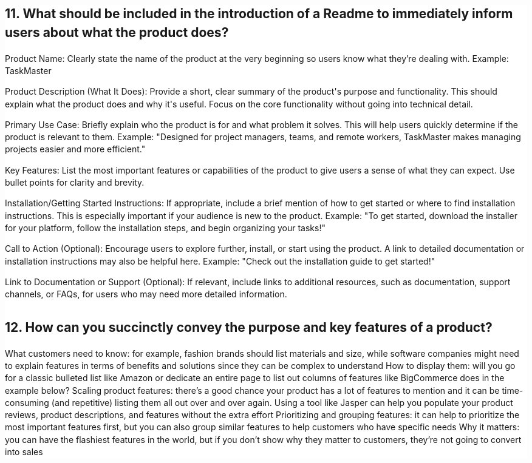 ## 11. What should be included in the introduction of a Readme to immediately inform users about what the product does?
Product Name:
Clearly state the name of the product at the very beginning so users know what they’re dealing with.
Example: TaskMaster

Product Description (What It Does):
Provide a short, clear summary of the product's purpose and functionality. This should explain what the product does and why it's useful.
Focus on the core functionality without going into technical detail.

Primary Use Case:
Briefly explain who the product is for and what problem it solves. This will help users quickly determine if the product is relevant to them.
Example: "Designed for project managers, teams, and remote workers, TaskMaster makes managing projects easier and more efficient."

Key Features:
List the most important features or capabilities of the product to give users a sense of what they can expect.
Use bullet points for clarity and brevity.

Installation/Getting Started Instructions:
If appropriate, include a brief mention of how to get started or where to find installation instructions. This is especially important if your audience is new to the product.
Example: "To get started, download the installer for your platform, follow the installation steps, and begin organizing your tasks!"

Call to Action (Optional):
Encourage users to explore further, install, or start using the product. A link to detailed documentation or installation instructions may also be helpful here.
Example: "Check out the installation guide to get started!"

Link to Documentation or Support (Optional):
If relevant, include links to additional resources, such as documentation, support channels, or FAQs, for users who may need more detailed information.

## 12. How can you succinctly convey the purpose and key features of a product?
What customers need to know: 
for example, fashion brands should list materials and size, while software companies might need to explain features in terms of benefits and solutions since they can be complex to understand 
How to display them: 
will you go for a classic bulleted list like Amazon or dedicate an entire page to list out columns of features like BigCommerce does in the example below?
Scaling product features: 
there’s a good chance your product has a lot of features to mention and it can be time-consuming (and repetitive) listing them all out over and over again. Using a tool like Jasper can help you populate your product reviews, product descriptions, and features without the extra effort
Prioritizing and grouping features:
it can help to prioritize the most important features first, but you can also group similar features to help customers who have specific needs 
Why it matters:
you can have the flashiest features in the world, but if you don’t show why they matter to customers, they’re not going to convert into sales
